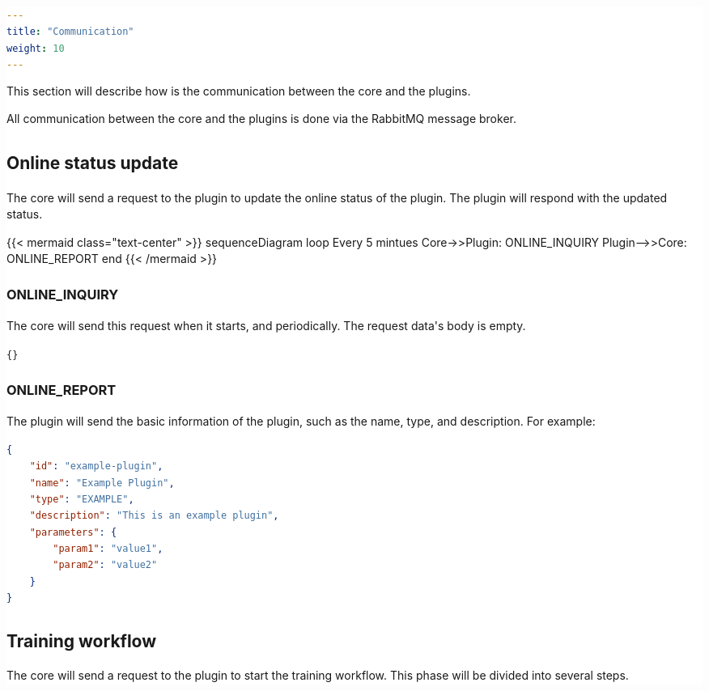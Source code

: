 ```yaml
---
title: "Communication"
weight: 10
---
```


This section will describe how is the communication between the core and the plugins.

All communication between the core and the plugins is done via the RabbitMQ message broker.

## Online status update

The core will send a request to the plugin to update the online status of the plugin. The plugin will respond with the updated status.

{{< mermaid class="text-center" >}}
sequenceDiagram
    loop Every 5 mintues
        Core->>Plugin: ONLINE_INQUIRY
        Plugin-->>Core: ONLINE_REPORT
    end
{{< /mermaid >}}

### ONLINE_INQUIRY

The core will send this request when it starts, and periodically. The request data's body is empty.

```
{}
```

### ONLINE_REPORT

The plugin will send the basic information of the plugin, such as the name, type, and description. For example:

```json
{
    "id": "example-plugin",
    "name": "Example Plugin",
    "type": "EXAMPLE",
    "description": "This is an example plugin",
    "parameters": {
        "param1": "value1",
        "param2": "value2"
    }
}
```

## Training workflow

The core will send a request to the plugin to start the training workflow. This phase will be divided into several steps.
